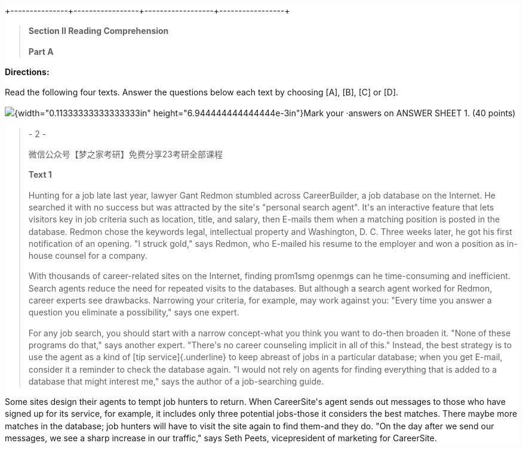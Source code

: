 +---------------+-----------------+------------------+-----------------+

> **Section II Reading Comprehension**
>
> **Part A**

**Directions:**

Read the following four texts. Answer the questions below each text by
choosing \[A\], \[B\], \[C\] or \[D\].

![](media/image2.jpeg){width="0.11333333333333333in"
height="6.944444444444444e-3in"}Mark your ·answers on ANSWER SHEET 1.
(40 points)

> \- 2 -
>
> 微信公众号【梦之家考研】免费分享23考研全部课程
>
> **Text 1**
>
> Hunting for a job late last year, lawyer Gant Redmon stumbled across
> CareerBuilder, a job database on the Internet. He searched it with no
> success but was attracted by the site\'s \"personal search agent\".
> It\'s an interactive feature that lets visitors key in job criteria
> such as location, title, and salary, then E-mails them when a matching
> position is posted in the database. Redmon chose the keywords legal,
> intellectual property and Washington, D. C. Three weeks later, he got
> his first notification of an opening. \"I struck gold,\" says Redmon,
> who E-mailed his resume to the employer and won a position as in-house
> counsel for a company.
>
> With thousands of career-related sites on the Internet, finding
> prom1smg openmgs can he time-consuming and inefficient. Search agents
> reduce the need for repeated visits to the databases. But although a
> search agent worked for Redmon, career experts see drawbacks.
> Narrowing your criteria, for example, may work against you: \"Every
> time you answer a question you eliminate a possibility,\" says one
> expert.
>
> For any job search, you should start with a narrow concept-what you
> think you want to do-then broaden it. \"None of these programs do
> that,\" says another expert. \"There\'s no career counseling implicit
> in all of this.\" Instead, the best strategy is to use the agent as a
> kind of [tip service]{.underline} to keep abreast of jobs in a
> particular database; when you get E-mail, consider it a reminder to
> check the database again. \"I would not rely on agents for finding
> everything that is added to a database that might interest me,\" says
> the author of a job-searching guide.

Some sites design their agents to tempt job hunters to return. When
CareerSite\'s agent sends out messages to those who have signed up for
its service, for example, it includes only three potential jobs-those it
considers the best matches. There maybe more matches in the database;
job hunters will have to visit the site again to find them-and they do.
\"On the day after we send our messages, we see a sharp increase in our
traffic,\" says Seth Peets, vicepresident of marketing for CareerSite.
